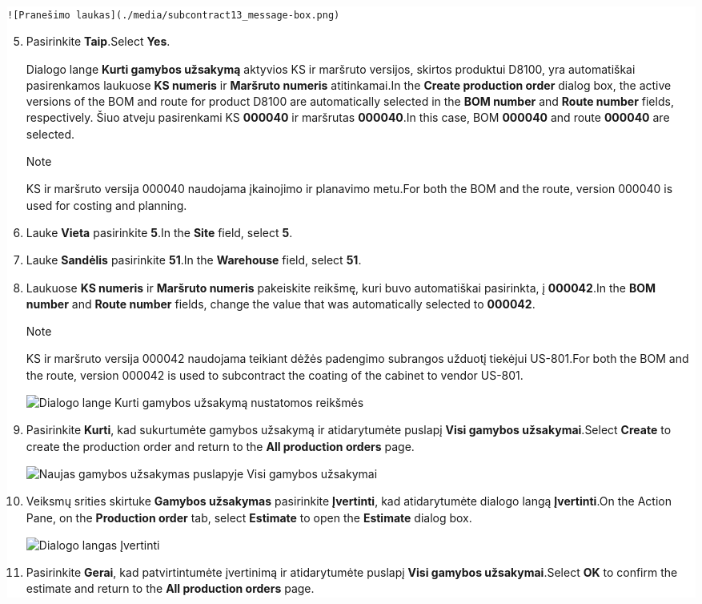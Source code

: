     ![Pranešimo laukas](./media/subcontract13_message-box.png)

5. <span data-ttu-id="79876-191">Pasirinkite **Taip**.</span><span class="sxs-lookup"><span data-stu-id="79876-191">Select **Yes**.</span></span> 

    <span data-ttu-id="79876-192">Dialogo lange **Kurti gamybos užsakymą** aktyvios KS ir maršruto versijos, skirtos produktui D8100, yra automatiškai pasirenkamos laukuose **KS numeris** ir **Maršruto numeris** atitinkamai.</span><span class="sxs-lookup"><span data-stu-id="79876-192">In the **Create production order** dialog box, the active versions of the BOM and route for product D8100 are automatically selected in the **BOM number** and **Route number** fields, respectively.</span></span> <span data-ttu-id="79876-193">Šiuo atveju pasirenkami KS **000040** ir maršrutas **000040**.</span><span class="sxs-lookup"><span data-stu-id="79876-193">In this case, BOM **000040** and route **000040** are selected.</span></span>
    
    > [!NOTE]
    > <span data-ttu-id="79876-194">KS ir maršruto versija 000040 naudojama įkainojimo ir planavimo metu.</span><span class="sxs-lookup"><span data-stu-id="79876-194">For both the BOM and the route, version 000040 is used for costing and planning.</span></span>

6. <span data-ttu-id="79876-195">Lauke **Vieta** pasirinkite **5**.</span><span class="sxs-lookup"><span data-stu-id="79876-195">In the **Site** field, select **5**.</span></span>
7. <span data-ttu-id="79876-196">Lauke **Sandėlis** pasirinkite **51**.</span><span class="sxs-lookup"><span data-stu-id="79876-196">In the **Warehouse** field, select **51**.</span></span>
8. <span data-ttu-id="79876-197">Laukuose **KS numeris** ir **Maršruto numeris** pakeiskite reikšmę, kuri buvo automatiškai pasirinkta, į **000042**.</span><span class="sxs-lookup"><span data-stu-id="79876-197">In the **BOM number** and **Route number** fields, change the value that was automatically selected to **000042**.</span></span>

    > [!NOTE]
    > <span data-ttu-id="79876-198">KS ir maršruto versija 000042 naudojama teikiant dėžės padengimo subrangos užduotį tiekėjui US-801.</span><span class="sxs-lookup"><span data-stu-id="79876-198">For both the BOM and the route, version 000042 is used to subcontract the coating of the cabinet to vendor US-801.</span></span>

    ![Dialogo lange Kurti gamybos užsakymą nustatomos reikšmės](./media/subcontract14_create-production-order-dialog-set.png)

9. <span data-ttu-id="79876-200">Pasirinkite **Kurti**, kad sukurtumėte gamybos užsakymą ir atidarytumėte puslapį **Visi gamybos užsakymai**.</span><span class="sxs-lookup"><span data-stu-id="79876-200">Select **Create** to create the production order and return to the **All production orders** page.</span></span>

    ![Naujas gamybos užsakymas puslapyje Visi gamybos užsakymai](./media/subcontract15_new-production-order.png)

10. <span data-ttu-id="79876-202">Veiksmų srities skirtuke **Gamybos užsakymas** pasirinkite **Įvertinti**, kad atidarytumėte dialogo langą **Įvertinti**.</span><span class="sxs-lookup"><span data-stu-id="79876-202">On the Action Pane, on the **Production order** tab, select **Estimate** to open the **Estimate** dialog box.</span></span>

    ![Dialogo langas Įvertinti](./media/subcontract16_estimate-dialog.png)

11. <span data-ttu-id="79876-204">Pasirinkite **Gerai**, kad patvirtintumėte įvertinimą ir atidarytumėte puslapį **Visi gamybos užsakymai**.</span><span class="sxs-lookup"><span data-stu-id="79876-204">Select **OK** to confirm the estimate and return to the **All production orders** page.</span></span>
